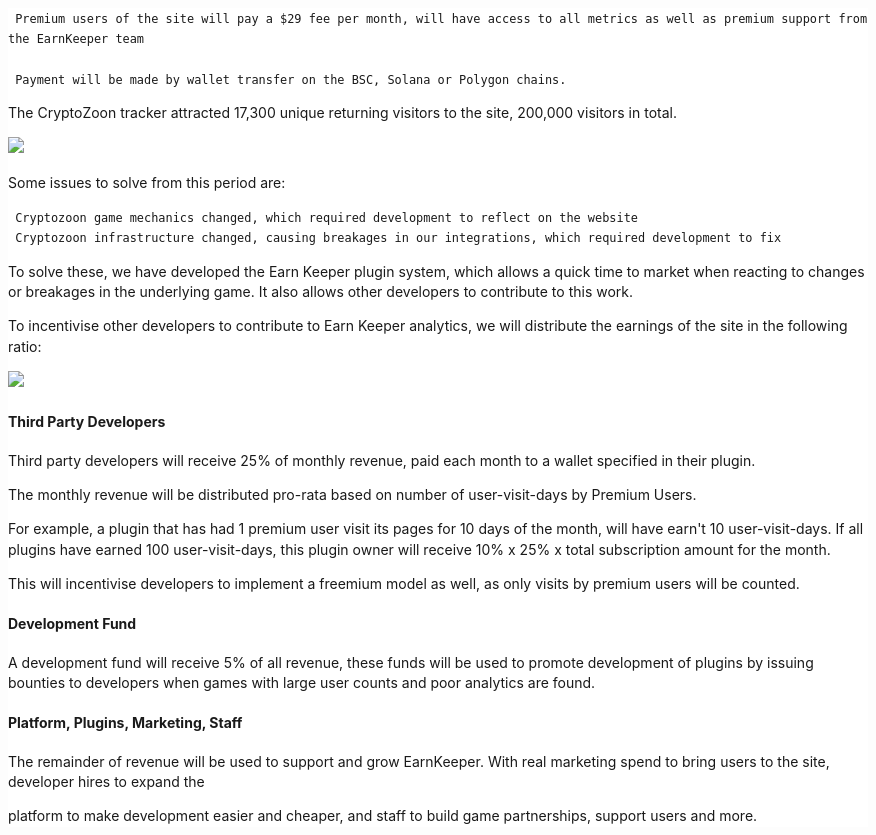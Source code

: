      Premium users of the site will pay a $29 fee per month, will have access to all metrics as well as premium support from the EarnKeeper team

     Payment will be made by wallet transfer on the BSC, Solana or Polygon chains.

The CryptoZoon tracker attracted 17,300 unique returning visitors to the site, 200,000 visitors in total.


![](/img/whitepaper/7.png)

Some issues to solve from this period are:

     Cryptozoon game mechanics changed, which required development to reflect on the website
     Cryptozoon infrastructure changed, causing breakages in our integrations, which required development to fix

To solve these, we have developed the Earn Keeper plugin system, which allows a quick time to market when reacting to changes or breakages in the underlying game. It also allows other developers to contribute to this work.

To incentivise other developers to contribute to Earn Keeper analytics, we will distribute the earnings of the site in the following ratio:



![](/img/whitepaper/8.png)


#### Third Party Developers


Third party developers will receive 25% of monthly revenue, paid each month to a wallet specified in their plugin.

The monthly revenue will be distributed pro-rata based on number of user-visit-days by Premium Users. 

For example, a plugin that has had 1 premium user visit its pages for 10 days of the month, will have earn't 10 user-visit-days. If all plugins have earned 100 user-visit-days, this plugin owner will receive 10% x 25% x total subscription amount for the month.

This will incentivise developers to implement a freemium model as well, as only visits by premium users will be counted.


#### Development Fund

A development fund will receive 5% of all revenue, these funds will be used to promote development of plugins by issuing bounties to developers when games with large user counts and poor analytics are found.


#### Platform, Plugins, Marketing, Staff

The remainder of revenue will be used to support and grow EarnKeeper. With real marketing spend to bring users to the site, developer hires to expand the

platform to make development easier and cheaper, and staff to build game partnerships, support users and more.
